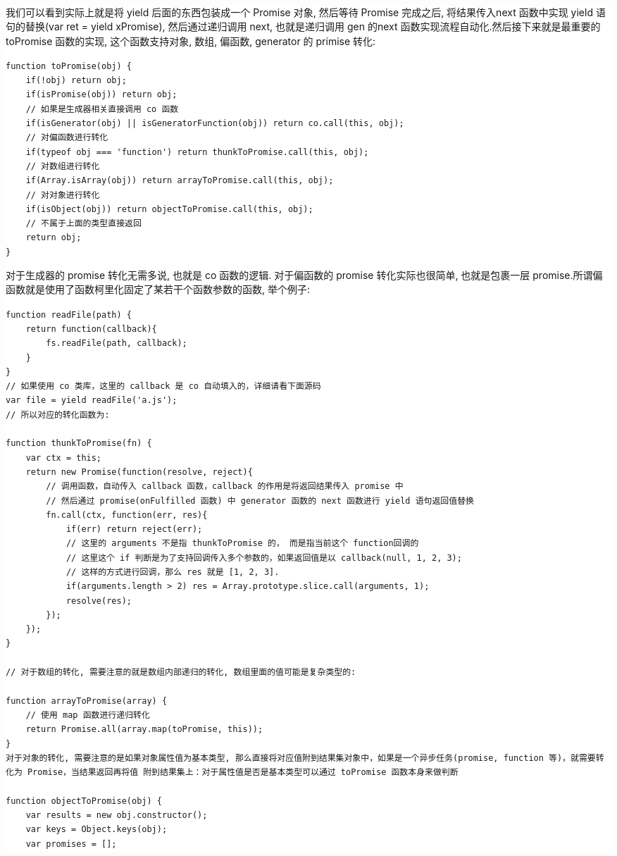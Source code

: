 ```

```

我们可以看到实际上就是将 yield 后面的东西包装成一个 Promise 对象, 然后等待 Promise 完成之后, 将结果传入next 函数中实现 yield 语句的替换(var ret = yield xPromise), 然后通过递归调用 next, 也就是递归调用 gen 的next 函数实现流程自动化.然后接下来就是最重要的 toPromise 函数的实现, 这个函数支持对象, 数组, 偏函数, generator 的 primise 转化:

```
function toPromise(obj) {
    if(!obj) return obj;
    if(isPromise(obj)) return obj;
    // 如果是生成器相关直接调用 co 函数
    if(isGenerator(obj) || isGeneratorFunction(obj)) return co.call(this, obj);
    // 对偏函数进行转化
    if(typeof obj === 'function') return thunkToPromise.call(this, obj);
    // 对数组进行转化
    if(Array.isArray(obj)) return arrayToPromise.call(this, obj);
    // 对对象进行转化
    if(isObject(obj)) return objectToPromise.call(this, obj);
    // 不属于上面的类型直接返回
    return obj;
}
```
对于生成器的 promise 转化无需多说, 也就是 co 函数的逻辑. 对于偏函数的 promise 转化实际也很简单, 也就是包裹一层 promise.所谓偏函数就是使用了函数柯里化固定了某若干个函数参数的函数, 举个例子:

```
function readFile(path) {
    return function(callback){
        fs.readFile(path, callback);
    }
}
// 如果使用 co 类库，这里的 callback 是 co 自动填入的，详细请看下面源码
var file = yield readFile('a.js');
// 所以对应的转化函数为:

function thunkToPromise(fn) {
    var ctx = this;
    return new Promise(function(resolve, reject){
        // 调用函数，自动传入 callback 函数，callback 的作用是将返回结果传入 promise 中
        // 然后通过 promise(onFulfilled 函数) 中 generator 函数的 next 函数进行 yield 语句返回值替换
        fn.call(ctx, function(err, res){
            if(err) return reject(err);
            // 这里的 arguments 不是指 thunkToPromise 的， 而是指当前这个 function回调的
            // 这里这个 if 判断是为了支持回调传入多个参数的，如果返回值是以 callback(null, 1, 2, 3);
            // 这样的方式进行回调，那么 res 就是 [1, 2, 3].
            if(arguments.length > 2) res = Array.prototype.slice.call(arguments, 1);
            resolve(res);
        });
    });
}

// 对于数组的转化, 需要注意的就是数组内部递归的转化, 数组里面的值可能是复杂类型的:

function arrayToPromise(array) {
    // 使用 map 函数进行递归转化
    return Promise.all(array.map(toPromise, this));
}
对于对象的转化, 需要注意的是如果对象属性值为基本类型, 那么直接将对应值附到结果集对象中，如果是一个异步任务(promise, function 等)，就需要转化为 Promise，当结果返回再将值 附到结果集上：对于属性值是否是基本类型可以通过 toPromise 函数本身来做判断

function objectToPromise(obj) {
    var results = new obj.constructor();
    var keys = Object.keys(obj);
    var promises = [];
```